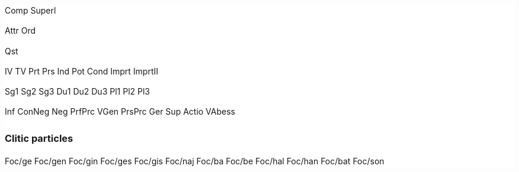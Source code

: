 Comp
Superl

Attr
Ord

Qst

IV
TV
Prt
Prs
Ind
Pot
Cond
Imprt
ImprtII

Sg1
Sg2
Sg3
Du1
Du2
Du3
Pl1
Pl2
Pl3

Inf
ConNeg
Neg
PrfPrc
VGen
PrsPrc
Ger
Sup
Actio
VAbess

### Clitic particles

Foc/ge
Foc/gen
Foc/gin
Foc/ges
Foc/gis
Foc/naj
Foc/ba
Foc/be
Foc/hal
Foc/han
Foc/bat
Foc/son
